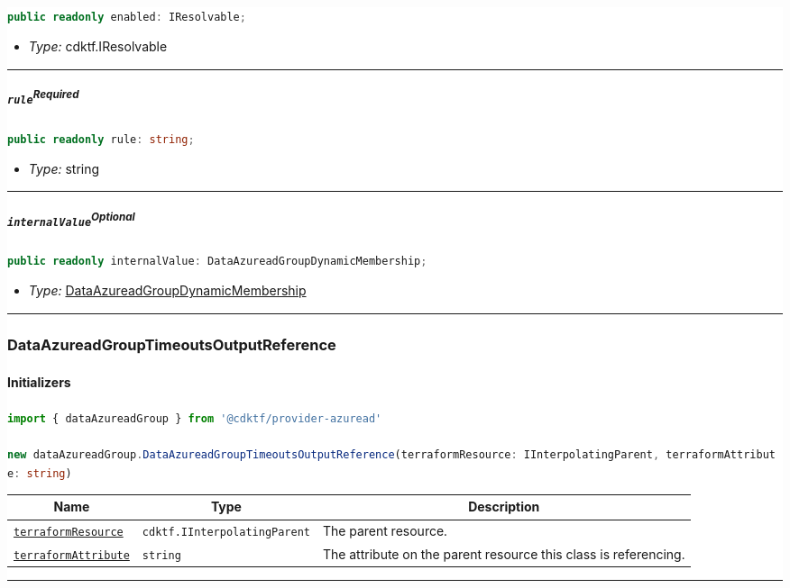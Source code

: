 ```typescript
public readonly enabled: IResolvable;
```

- *Type:* cdktf.IResolvable

---

##### `rule`<sup>Required</sup> <a name="rule" id="@cdktf/provider-azuread.dataAzureadGroup.DataAzureadGroupDynamicMembershipOutputReference.property.rule"></a>

```typescript
public readonly rule: string;
```

- *Type:* string

---

##### `internalValue`<sup>Optional</sup> <a name="internalValue" id="@cdktf/provider-azuread.dataAzureadGroup.DataAzureadGroupDynamicMembershipOutputReference.property.internalValue"></a>

```typescript
public readonly internalValue: DataAzureadGroupDynamicMembership;
```

- *Type:* <a href="#@cdktf/provider-azuread.dataAzureadGroup.DataAzureadGroupDynamicMembership">DataAzureadGroupDynamicMembership</a>

---


### DataAzureadGroupTimeoutsOutputReference <a name="DataAzureadGroupTimeoutsOutputReference" id="@cdktf/provider-azuread.dataAzureadGroup.DataAzureadGroupTimeoutsOutputReference"></a>

#### Initializers <a name="Initializers" id="@cdktf/provider-azuread.dataAzureadGroup.DataAzureadGroupTimeoutsOutputReference.Initializer"></a>

```typescript
import { dataAzureadGroup } from '@cdktf/provider-azuread'

new dataAzureadGroup.DataAzureadGroupTimeoutsOutputReference(terraformResource: IInterpolatingParent, terraformAttribute: string)
```

| **Name** | **Type** | **Description** |
| --- | --- | --- |
| <code><a href="#@cdktf/provider-azuread.dataAzureadGroup.DataAzureadGroupTimeoutsOutputReference.Initializer.parameter.terraformResource">terraformResource</a></code> | <code>cdktf.IInterpolatingParent</code> | The parent resource. |
| <code><a href="#@cdktf/provider-azuread.dataAzureadGroup.DataAzureadGroupTimeoutsOutputReference.Initializer.parameter.terraformAttribute">terraformAttribute</a></code> | <code>string</code> | The attribute on the parent resource this class is referencing. |

---
